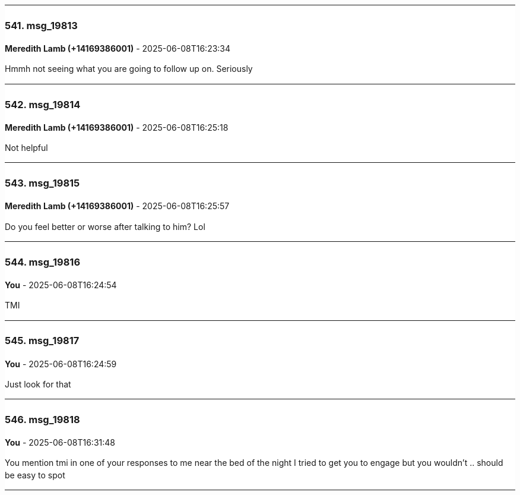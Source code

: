 
---

### 541. msg_19813

**Meredith Lamb \(\+14169386001\)** - 2025-06-08T16:23:34

>
Hmmh not seeing what you are going to follow up on\. Seriously


---

### 542. msg_19814

**Meredith Lamb \(\+14169386001\)** - 2025-06-08T16:25:18

Not helpful


---

### 543. msg_19815

**Meredith Lamb \(\+14169386001\)** - 2025-06-08T16:25:57

>
Do you feel better or worse after talking to him? Lol


---

### 544. msg_19816

**You** - 2025-06-08T16:24:54

TMI


---

### 545. msg_19817

**You** - 2025-06-08T16:24:59

Just look for that


---

### 546. msg_19818

**You** - 2025-06-08T16:31:48

You mention tmi in one of your responses to me near the bed of the night I tried to get you to engage but you wouldn’t \.\. should be easy to spot


---
